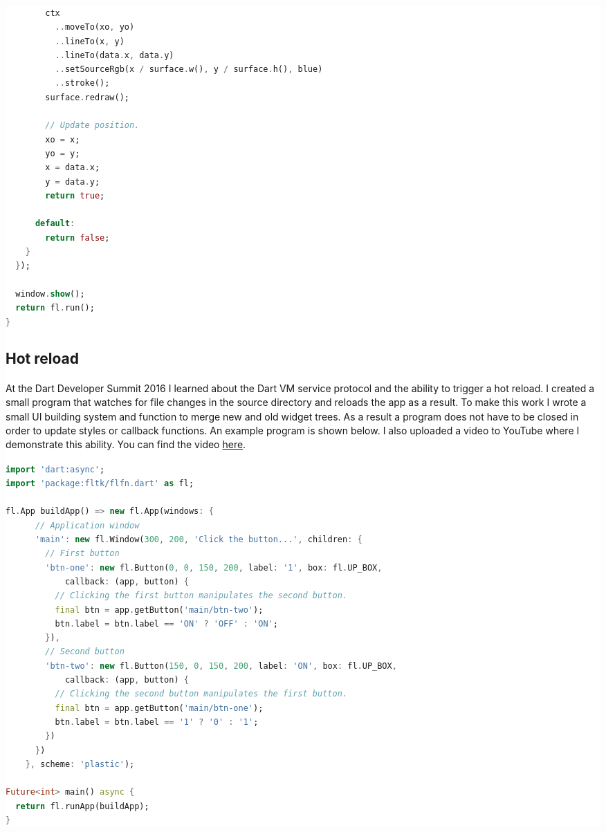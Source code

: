 ```dart
        ctx
          ..moveTo(xo, yo)
          ..lineTo(x, y)
          ..lineTo(data.x, data.y)
          ..setSourceRgb(x / surface.w(), y / surface.h(), blue)
          ..stroke();
        surface.redraw();

        // Update position.
        xo = x;
        yo = y;
        x = data.x;
        y = data.y;
        return true;

      default:
        return false;
    }
  });

  window.show();
  return fl.run();
}
```

## Hot reload
At the Dart Developer Summit 2016 I learned about the Dart VM service protocol
and the ability to trigger a hot reload. I created a small program that watches
for file changes in the source directory and reloads the app as a result. To
make this work I wrote a small UI building system and function to merge new and
old widget trees. As a result a program does not have to be closed in order to
update styles or callback functions. An example program is shown below. I also
uploaded a video to YouTube where I demonstrate this ability. You can find the
video [here][8].

```dart
import 'dart:async';
import 'package:fltk/flfn.dart' as fl;

fl.App buildApp() => new fl.App(windows: {
      // Application window
      'main': new fl.Window(300, 200, 'Click the button...', children: {
        // First button
        'btn-one': new fl.Button(0, 0, 150, 200, label: '1', box: fl.UP_BOX,
            callback: (app, button) {
          // Clicking the first button manipulates the second button.
          final btn = app.getButton('main/btn-two');
          btn.label = btn.label == 'ON' ? 'OFF' : 'ON';
        }),
        // Second button
        'btn-two': new fl.Button(150, 0, 150, 200, label: 'ON', box: fl.UP_BOX,
            callback: (app, button) {
          // Clicking the second button manipulates the first button.
          final btn = app.getButton('main/btn-one');
          btn.label = btn.label == '1' ? '0' : '1';
        })
      })
    }, scheme: 'plastic');

Future<int> main() async {
  return fl.runApp(buildApp);
}
```


[0]: http://www.fltk.org
[1]: https://www.dartlang.org/articles/dart-vm/native-extensions
[2]: https://github.com/dart-lang/sdk/blob/master/runtime/include/dart_api.h
[3]: https://github.com/bergwerf/fltk-dart
[4]: https://github.com/bergwerf/fltk-dart/blob/master/tool/codegen/generate.dart
[5]: https://mustache.github.io/
[6]: http://www.fltk.org/doc-1.3/index.html
[7]: https://github.com/bergwerf/fltk-dart/tree/master/test/classic
[8]: https://www.youtube.com/watch?v=JeHjfvoUXEA